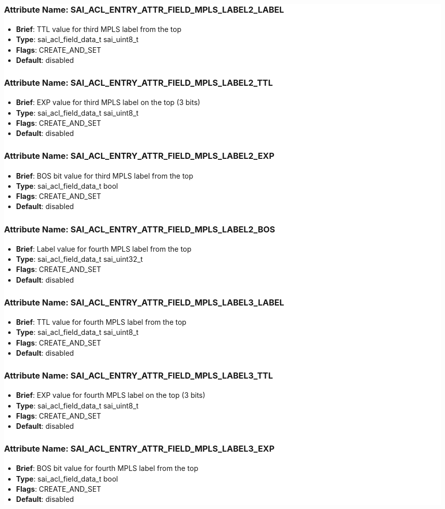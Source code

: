 ### Attribute Name: **SAI_ACL_ENTRY_ATTR_FIELD_MPLS_LABEL2_LABEL**
- **Brief**: TTL value for third MPLS label from the top
- **Type**: sai_acl_field_data_t sai_uint8_t
- **Flags**: CREATE_AND_SET
- **Default**: disabled

### Attribute Name: **SAI_ACL_ENTRY_ATTR_FIELD_MPLS_LABEL2_TTL**
- **Brief**: EXP value for third MPLS label on the top (3 bits)
- **Type**: sai_acl_field_data_t sai_uint8_t
- **Flags**: CREATE_AND_SET
- **Default**: disabled

### Attribute Name: **SAI_ACL_ENTRY_ATTR_FIELD_MPLS_LABEL2_EXP**
- **Brief**: BOS bit value for third MPLS label from the top
- **Type**: sai_acl_field_data_t bool
- **Flags**: CREATE_AND_SET
- **Default**: disabled

### Attribute Name: **SAI_ACL_ENTRY_ATTR_FIELD_MPLS_LABEL2_BOS**
- **Brief**: Label value for fourth MPLS label from the top
- **Type**: sai_acl_field_data_t sai_uint32_t
- **Flags**: CREATE_AND_SET
- **Default**: disabled

### Attribute Name: **SAI_ACL_ENTRY_ATTR_FIELD_MPLS_LABEL3_LABEL**
- **Brief**: TTL value for fourth MPLS label from the top
- **Type**: sai_acl_field_data_t sai_uint8_t
- **Flags**: CREATE_AND_SET
- **Default**: disabled

### Attribute Name: **SAI_ACL_ENTRY_ATTR_FIELD_MPLS_LABEL3_TTL**
- **Brief**: EXP value for fourth MPLS label on the top (3 bits)
- **Type**: sai_acl_field_data_t sai_uint8_t
- **Flags**: CREATE_AND_SET
- **Default**: disabled

### Attribute Name: **SAI_ACL_ENTRY_ATTR_FIELD_MPLS_LABEL3_EXP**
- **Brief**: BOS bit value for fourth MPLS label from the top
- **Type**: sai_acl_field_data_t bool
- **Flags**: CREATE_AND_SET
- **Default**: disabled

